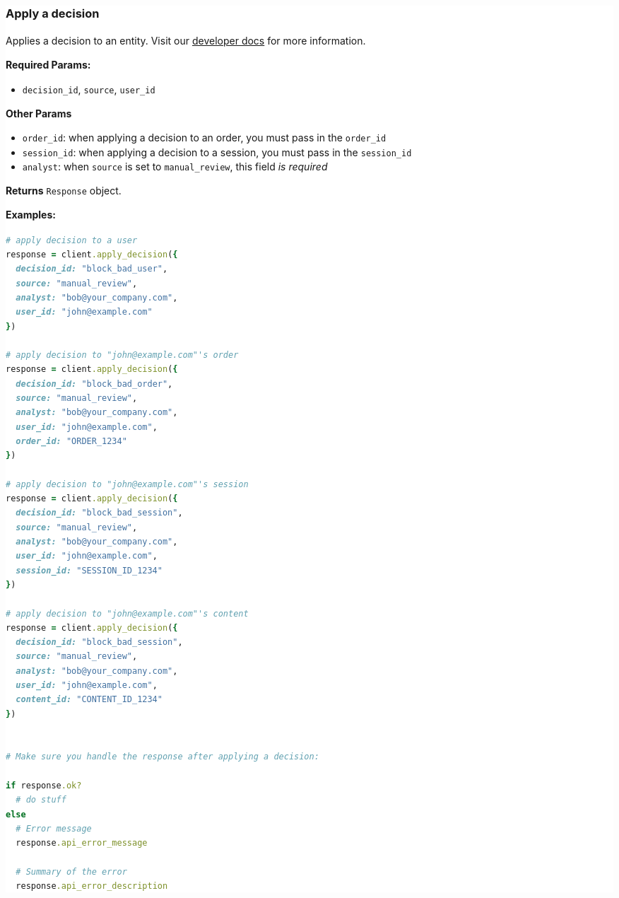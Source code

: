 
### Apply a decision

Applies a decision to an entity. Visit our [developer docs](http://sift.com/developers/docs/ruby/decisions-api/apply-decision) for more information.

**Required Params:**
- `decision_id`, `source`, `user_id`

**Other Params**
- `order_id`: when applying a decision to an order, you must pass in the `order_id`
- `session_id`: when applying a decision to a session, you must pass in the `session_id`
- `analyst`: when `source` is set to `manual_review`, this field *is required*

**Returns**
`Response` object.

**Examples:**
```ruby
# apply decision to a user
response = client.apply_decision({
  decision_id: "block_bad_user",
  source: "manual_review",
  analyst: "bob@your_company.com",
  user_id: "john@example.com"
})

# apply decision to "john@example.com"'s order
response = client.apply_decision({
  decision_id: "block_bad_order",
  source: "manual_review",
  analyst: "bob@your_company.com",
  user_id: "john@example.com",
  order_id: "ORDER_1234"
})

# apply decision to "john@example.com"'s session
response = client.apply_decision({
  decision_id: "block_bad_session",
  source: "manual_review",
  analyst: "bob@your_company.com",
  user_id: "john@example.com",
  session_id: "SESSION_ID_1234"
})

# apply decision to "john@example.com"'s content
response = client.apply_decision({
  decision_id: "block_bad_session",
  source: "manual_review",
  analyst: "bob@your_company.com",
  user_id: "john@example.com",
  content_id: "CONTENT_ID_1234"
})


# Make sure you handle the response after applying a decision:

if response.ok?
  # do stuff
else
  # Error message
  response.api_error_message

  # Summary of the error
  response.api_error_description

```